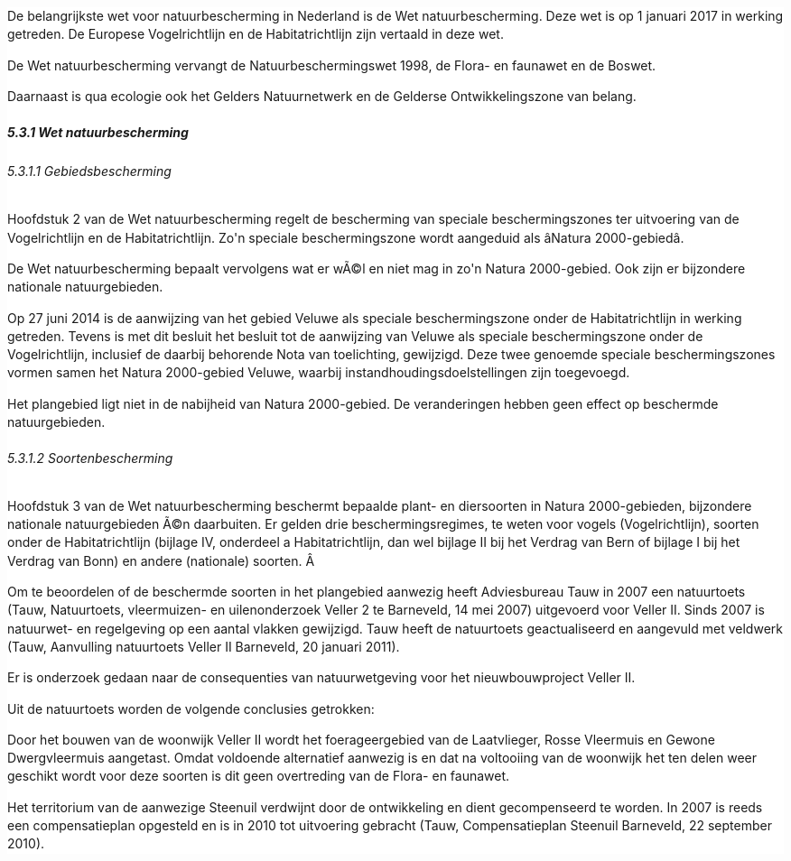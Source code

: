 De belangrijkste wet voor natuurbescherming in Nederland is de Wet natuurbescherming. Deze wet is op 1 januari 2017 in werking getreden. De Europese Vogelrichtlijn en de Habitatrichtlijn zijn vertaald in deze wet.

De Wet natuurbescherming vervangt de Natuurbeschermingswet 1998, de Flora\- en faunawet en de Boswet.

Daarnaast is qua ecologie ook het Gelders Natuurnetwerk en de Gelderse Ontwikkelingszone van belang.

##### 5\.3\.1 Wet natuurbescherming

###### 5\.3\.1\.1 Gebiedsbescherming

Hoofdstuk 2 van de Wet natuurbescherming regelt de bescherming van speciale beschermingszones ter uitvoering van de Vogelrichtlijn en de Habitatrichtlijn. Zo'n speciale beschermingszone wordt aangeduid als âNatura 2000\-gebiedâ.

De Wet natuurbescherming bepaalt vervolgens wat er wÃ©l en niet mag in zo'n Natura 2000\-gebied. Ook zijn er bijzondere nationale natuurgebieden.

Op 27 juni 2014 is de aanwijzing van het gebied Veluwe als speciale beschermingszone onder de Habitatrichtlijn in werking getreden. Tevens is met dit besluit het besluit tot de aanwijzing van Veluwe als speciale beschermingszone onder de Vogelrichtlijn, inclusief de daarbij behorende Nota van toelichting, gewijzigd. Deze twee genoemde speciale beschermingszones vormen samen het Natura 2000\-gebied Veluwe, waarbij instandhoudingsdoelstellingen zijn toegevoegd.

Het plangebied ligt niet in de nabijheid van Natura 2000\-gebied. De veranderingen hebben geen effect op beschermde natuurgebieden.

###### 5\.3\.1\.2 Soortenbescherming

Hoofdstuk 3 van de Wet natuurbescherming beschermt bepaalde plant\- en diersoorten in Natura 2000\-gebieden, bijzondere nationale natuurgebieden Ã©n daarbuiten. Er gelden drie beschermingsregimes, te weten voor vogels (Vogelrichtlijn), soorten onder de Habitatrichtlijn (bijlage IV, onderdeel a Habitatrichtlijn, dan wel bijlage II bij het Verdrag van Bern of bijlage I bij het Verdrag van Bonn) en andere (nationale) soorten. Â

Om te beoordelen of de beschermde soorten in het plangebied aanwezig heeft Adviesbureau Tauw in 2007 een natuurtoets (Tauw, Natuurtoets, vleermuizen\- en uilenonderzoek Veller 2 te Barneveld, 14 mei 2007\) uitgevoerd voor Veller II. Sinds 2007 is natuurwet\- en regelgeving op een aantal vlakken gewijzigd. Tauw heeft de natuurtoets geactualiseerd en aangevuld met veldwerk (Tauw, Aanvulling natuurtoets Veller II Barneveld, 20 januari 2011\).

Er is onderzoek gedaan naar de consequenties van natuurwetgeving voor het nieuwbouwproject Veller II.

Uit de natuurtoets worden de volgende conclusies getrokken:

Door het bouwen van de woonwijk Veller II wordt het foerageergebied van de Laatvlieger, Rosse Vleermuis en Gewone Dwergvleermuis aangetast. Omdat voldoende alternatief aanwezig is en dat na voltooiing van de woonwijk het ten delen weer geschikt wordt voor deze soorten is dit geen overtreding van de Flora\- en faunawet.

Het territorium van de aanwezige Steenuil verdwijnt door de ontwikkeling en dient gecompenseerd te worden. In 2007 is reeds een compensatieplan opgesteld en is in 2010 tot uitvoering gebracht (Tauw, Compensatieplan Steenuil Barneveld, 22 september 2010\).

